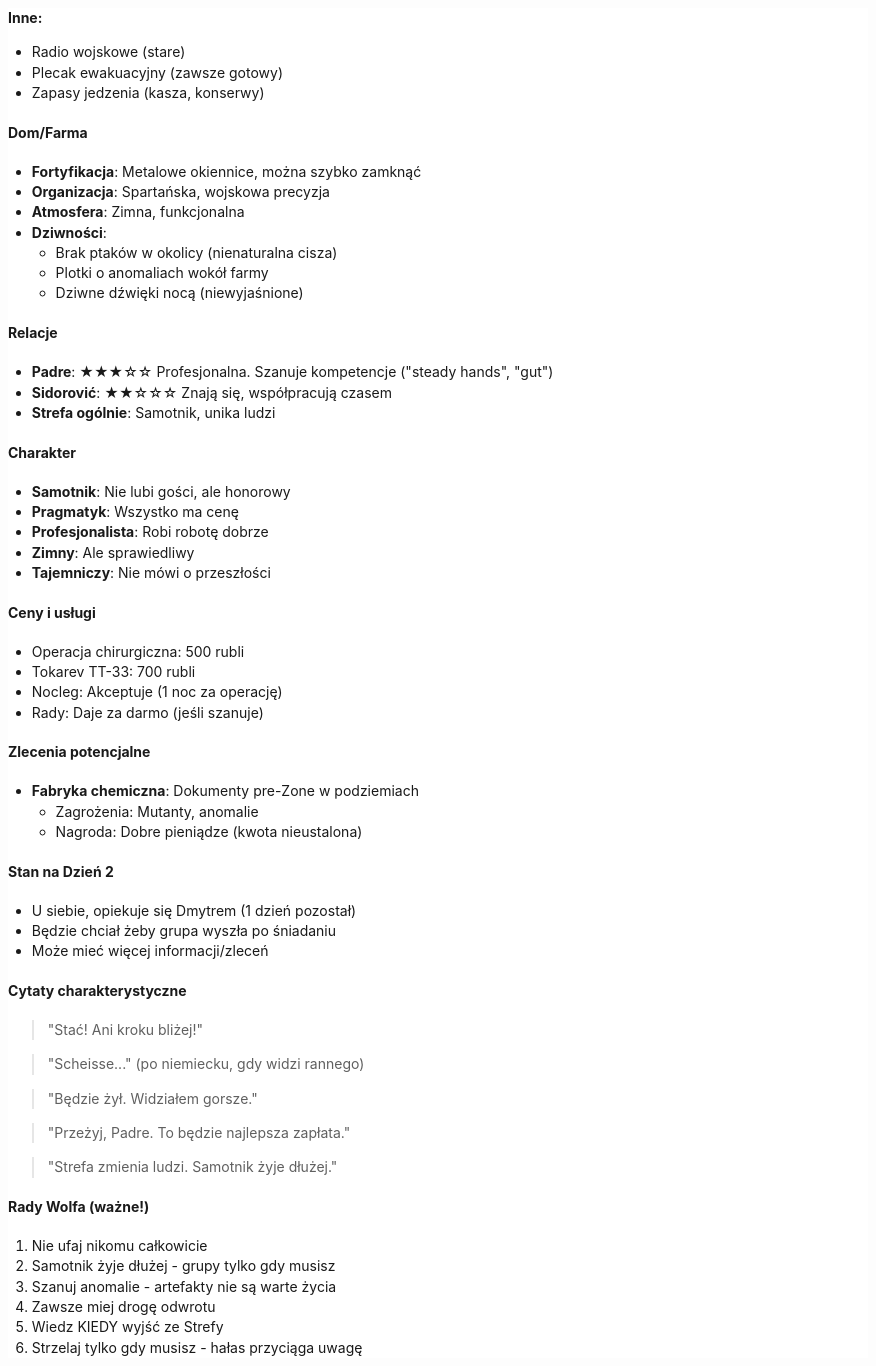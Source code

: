 **Inne:**
- Radio wojskowe (stare)
- Plecak ewakuacyjny (zawsze gotowy)
- Zapasy jedzenia (kasza, konserwy)

#### Dom/Farma
- **Fortyfikacja**: Metalowe okiennice, można szybko zamknąć
- **Organizacja**: Spartańska, wojskowa precyzja
- **Atmosfera**: Zimna, funkcjonalna
- **Dziwności**: 
  - Brak ptaków w okolicy (nienaturalna cisza)
  - Plotki o anomaliach wokół farmy
  - Dziwne dźwięki nocą (niewyjaśnione)

#### Relacje
- **Padre**: ★★★☆☆ Profesjonalna. Szanuje kompetencje ("steady hands", "gut")
- **Sidorović**: ★★☆☆☆ Znają się, współpracują czasem
- **Strefa ogólnie**: Samotnik, unika ludzi

#### Charakter
- **Samotnik**: Nie lubi gości, ale honorowy
- **Pragmatyk**: Wszystko ma cenę
- **Profesjonalista**: Robi robotę dobrze
- **Zimny**: Ale sprawiedliwy
- **Tajemniczy**: Nie mówi o przeszłości

#### Ceny i usługi
- Operacja chirurgiczna: 500 rubli
- Tokarev TT-33: 700 rubli
- Nocleg: Akceptuje (1 noc za operację)
- Rady: Daje za darmo (jeśli szanuje)

#### Zlecenia potencjalne
- **Fabryka chemiczna**: Dokumenty pre-Zone w podziemiach
  - Zagrożenia: Mutanty, anomalie
  - Nagroda: Dobre pieniądze (kwota nieustalona)

#### Stan na Dzień 2
- U siebie, opiekuje się Dmytrem (1 dzień pozostał)
- Będzie chciał żeby grupa wyszła po śniadaniu
- Może mieć więcej informacji/zleceń

#### Cytaty charakterystyczne
> "Stać! Ani kroku bliżej!"

> "Scheisse..." (po niemiecku, gdy widzi rannego)

> "Będzie żył. Widziałem gorsze."

> "Przeżyj, Padre. To będzie najlepsza zapłata."

> "Strefa zmienia ludzi. Samotnik żyje dłużej."

#### Rady Wolfa (ważne!)
1. Nie ufaj nikomu całkowicie
2. Samotnik żyje dłużej - grupy tylko gdy musisz
3. Szanuj anomalie - artefakty nie są warte życia
4. Zawsze miej drogę odwrotu
5. Wiedz KIEDY wyjść ze Strefy
6. Strzelaj tylko gdy musisz - hałas przyciąga uwagę
